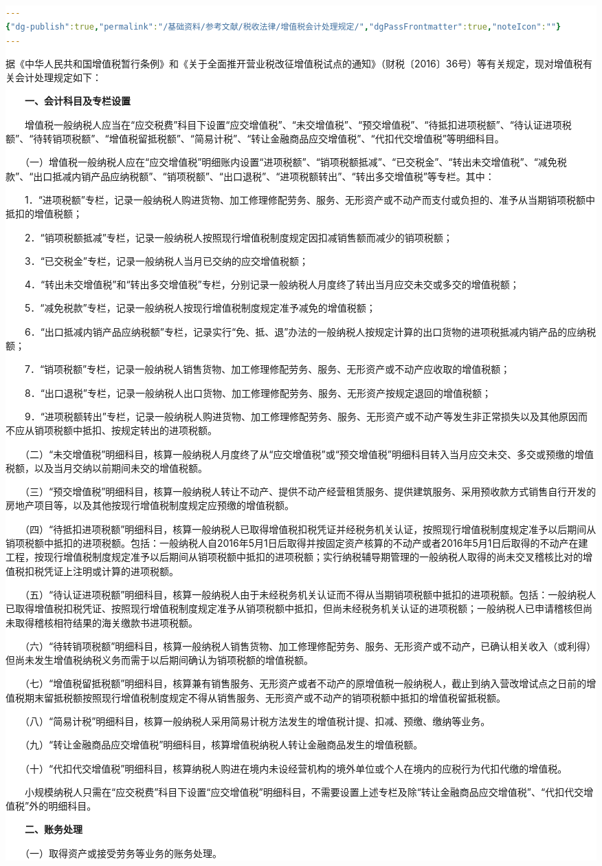 ```yaml
---
{"dg-publish":true,"permalink":"/基础资料/参考文献/税收法律/增值税会计处理规定/","dgPassFrontmatter":true,"noteIcon":""}
---
```



据《中华人民共和国增值税暂行条例》和《关于全面推开营业税改征增值税试点的通知》（财税〔2016〕36号）等有关规定，现对增值税有关会计处理规定如下：

　　**一、会计科目及专栏设置**

　　增值税一般纳税人应当在“应交税费”科目下设置“应交增值税”、“未交增值税”、“预交增值税”、“待抵扣进项税额”、“待认证进项税额”、“待转销项税额”、“增值税留抵税额”、“简易计税”、“转让金融商品应交增值税”、“代扣代交增值税”等明细科目。

　　（一）增值税一般纳税人应在“应交增值税”明细账内设置“进项税额”、“销项税额抵减”、“已交税金”、“转出未交增值税”、“减免税款”、“出口抵减内销产品应纳税额”、“销项税额”、“出口退税”、“进项税额转出”、“转出多交增值税”等专栏。其中：

　　1．“进项税额”专栏，记录一般纳税人购进货物、加工修理修配劳务、服务、无形资产或不动产而支付或负担的、准予从当期销项税额中抵扣的增值税额；

　　2．“销项税额抵减”专栏，记录一般纳税人按照现行增值税制度规定因扣减销售额而减少的销项税额；

　　3．“已交税金”专栏，记录一般纳税人当月已交纳的应交增值税额；

　　4．“转出未交增值税”和“转出多交增值税”专栏，分别记录一般纳税人月度终了转出当月应交未交或多交的增值税额；

　　5．“减免税款”专栏，记录一般纳税人按现行增值税制度规定准予减免的增值税额；

　　6．“出口抵减内销产品应纳税额”专栏，记录实行“免、抵、退”办法的一般纳税人按规定计算的出口货物的进项税抵减内销产品的应纳税额；

　　7．“销项税额”专栏，记录一般纳税人销售货物、加工修理修配劳务、服务、无形资产或不动产应收取的增值税额；

　　8．“出口退税”专栏，记录一般纳税人出口货物、加工修理修配劳务、服务、无形资产按规定退回的增值税额；

　　9．“进项税额转出”专栏，记录一般纳税人购进货物、加工修理修配劳务、服务、无形资产或不动产等发生非正常损失以及其他原因而不应从销项税额中抵扣、按规定转出的进项税额。

　　（二）“未交增值税”明细科目，核算一般纳税人月度终了从“应交增值税”或“预交增值税”明细科目转入当月应交未交、多交或预缴的增值税额，以及当月交纳以前期间未交的增值税额。

　　（三）“预交增值税”明细科目，核算一般纳税人转让不动产、提供不动产经营租赁服务、提供建筑服务、采用预收款方式销售自行开发的房地产项目等，以及其他按现行增值税制度规定应预缴的增值税额。

　　（四）“待抵扣进项税额”明细科目，核算一般纳税人已取得增值税扣税凭证并经税务机关认证，按照现行增值税制度规定准予以后期间从销项税额中抵扣的进项税额。包括：一般纳税人自2016年5月1日后取得并按固定资产核算的不动产或者2016年5月1日后取得的不动产在建工程，按现行增值税制度规定准予以后期间从销项税额中抵扣的进项税额；实行纳税辅导期管理的一般纳税人取得的尚未交叉稽核比对的增值税扣税凭证上注明或计算的进项税额。

　　（五）“待认证进项税额”明细科目，核算一般纳税人由于未经税务机关认证而不得从当期销项税额中抵扣的进项税额。包括：一般纳税人已取得增值税扣税凭证、按照现行增值税制度规定准予从销项税额中抵扣，但尚未经税务机关认证的进项税额；一般纳税人已申请稽核但尚未取得稽核相符结果的海关缴款书进项税额。

　　（六）“待转销项税额”明细科目，核算一般纳税人销售货物、加工修理修配劳务、服务、无形资产或不动产，已确认相关收入（或利得）但尚未发生增值税纳税义务而需于以后期间确认为销项税额的增值税额。

　　（七）“增值税留抵税额”明细科目，核算兼有销售服务、无形资产或者不动产的原增值税一般纳税人，截止到纳入营改增试点之日前的增值税期末留抵税额按照现行增值税制度规定不得从销售服务、无形资产或不动产的销项税额中抵扣的增值税留抵税额。

　　（八）“简易计税”明细科目，核算一般纳税人采用简易计税方法发生的增值税计提、扣减、预缴、缴纳等业务。

　　（九）“转让金融商品应交增值税”明细科目，核算增值税纳税人转让金融商品发生的增值税额。

　　（十）“代扣代交增值税”明细科目，核算纳税人购进在境内未设经营机构的境外单位或个人在境内的应税行为代扣代缴的增值税。

　　小规模纳税人只需在“应交税费”科目下设置“应交增值税”明细科目，不需要设置上述专栏及除“转让金融商品应交增值税”、“代扣代交增值税”外的明细科目。

　　**二、账务处理**

　　（一）取得资产或接受劳务等业务的账务处理。
